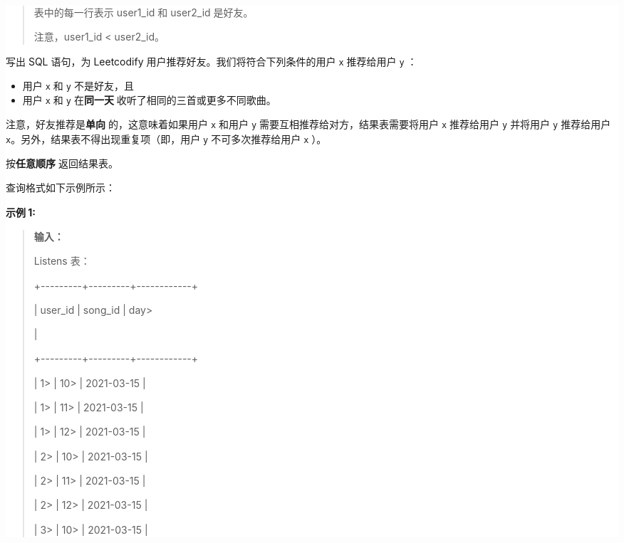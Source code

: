 > 表中的每一行表示 user1_id 和 user2_id 是好友。
> 
> 注意，user1_id < user2_id。
> 
> 



写出 SQL 语句，为 Leetcodify 用户推荐好友。我们将符合下列条件的用户 `x` 推荐给用户 `y` ：

  * 用户 `x` 和 `y` 不是好友，且
  * 用户 `x` 和 `y` 在**同一天** 收听了相同的三首或更多不同歌曲。

注意，好友推荐是**单向** 的，这意味着如果用户 `x` 和用户 `y` 需要互相推荐给对方，结果表需要将用户 `x` 推荐给用户 `y` 并将用户
`y` 推荐给用户 `x`。另外，结果表不得出现重复项（即，用户 `y` 不可多次推荐给用户 `x` ）。

按**任意顺序** 返回结果表。

查询格式如下示例所示：



**示例 1:**

> 
> 
> 
> 
> 
> **输入：**
> 
> Listens 表：
> 
> +---------+---------+------------+
> 
> | user_id | song_id | day> 
> > 
> |
> 
> +---------+---------+------------+
> 
> | 1> 
>    | 10> 
>   | 2021-03-15 |
> 
> | 1> 
>    | 11> 
>   | 2021-03-15 |
> 
> | 1> 
>    | 12> 
>   | 2021-03-15 |
> 
> | 2> 
>    | 10> 
>   | 2021-03-15 |
> 
> | 2> 
>    | 11> 
>   | 2021-03-15 |
> 
> | 2> 
>    | 12> 
>   | 2021-03-15 |
> 
> | 3> 
>    | 10> 
>   | 2021-03-15 |